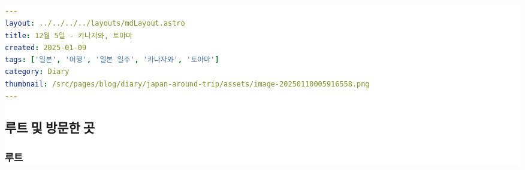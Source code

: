 ```yaml
---
layout: ../../../../layouts/mdLayout.astro
title: 12월 5일 - 카나자와, 토야마
created: 2025-01-09
tags: ['일본', '여행', '일본 일주', '카나자와', '토야마']
category: Diary
thumbnail: /src/pages/blog/diary/japan-around-trip/assets/image-20250110005916558.png
---
```

## 루트 및 방문한 곳 

### 루트
